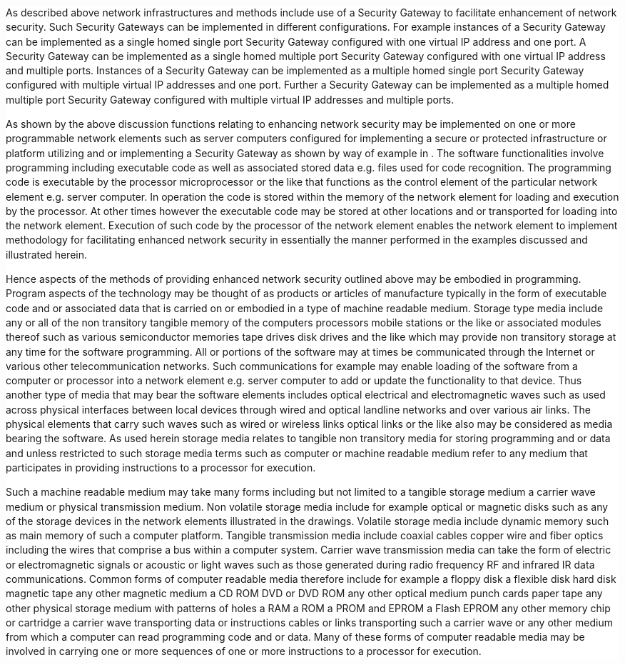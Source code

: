 As described above network infrastructures and methods include use of a Security Gateway to facilitate enhancement of network security. Such Security Gateways can be implemented in different configurations. For example instances of a Security Gateway can be implemented as a single homed single port Security Gateway configured with one virtual IP address and one port. A Security Gateway can be implemented as a single homed multiple port Security Gateway configured with one virtual IP address and multiple ports. Instances of a Security Gateway can be implemented as a multiple homed single port Security Gateway configured with multiple virtual IP addresses and one port. Further a Security Gateway can be implemented as a multiple homed multiple port Security Gateway configured with multiple virtual IP addresses and multiple ports.

As shown by the above discussion functions relating to enhancing network security may be implemented on one or more programmable network elements such as server computers configured for implementing a secure or protected infrastructure or platform utilizing and or implementing a Security Gateway as shown by way of example in . The software functionalities involve programming including executable code as well as associated stored data e.g. files used for code recognition. The programming code is executable by the processor microprocessor or the like that functions as the control element of the particular network element e.g. server computer. In operation the code is stored within the memory of the network element for loading and execution by the processor. At other times however the executable code may be stored at other locations and or transported for loading into the network element. Execution of such code by the processor of the network element enables the network element to implement methodology for facilitating enhanced network security in essentially the manner performed in the examples discussed and illustrated herein.

Hence aspects of the methods of providing enhanced network security outlined above may be embodied in programming. Program aspects of the technology may be thought of as products or articles of manufacture typically in the form of executable code and or associated data that is carried on or embodied in a type of machine readable medium. Storage type media include any or all of the non transitory tangible memory of the computers processors mobile stations or the like or associated modules thereof such as various semiconductor memories tape drives disk drives and the like which may provide non transitory storage at any time for the software programming. All or portions of the software may at times be communicated through the Internet or various other telecommunication networks. Such communications for example may enable loading of the software from a computer or processor into a network element e.g. server computer to add or update the functionality to that device. Thus another type of media that may bear the software elements includes optical electrical and electromagnetic waves such as used across physical interfaces between local devices through wired and optical landline networks and over various air links. The physical elements that carry such waves such as wired or wireless links optical links or the like also may be considered as media bearing the software. As used herein storage media relates to tangible non transitory media for storing programming and or data and unless restricted to such storage media terms such as computer or machine readable medium refer to any medium that participates in providing instructions to a processor for execution.

Such a machine readable medium may take many forms including but not limited to a tangible storage medium a carrier wave medium or physical transmission medium. Non volatile storage media include for example optical or magnetic disks such as any of the storage devices in the network elements illustrated in the drawings. Volatile storage media include dynamic memory such as main memory of such a computer platform. Tangible transmission media include coaxial cables copper wire and fiber optics including the wires that comprise a bus within a computer system. Carrier wave transmission media can take the form of electric or electromagnetic signals or acoustic or light waves such as those generated during radio frequency RF and infrared IR data communications. Common forms of computer readable media therefore include for example a floppy disk a flexible disk hard disk magnetic tape any other magnetic medium a CD ROM DVD or DVD ROM any other optical medium punch cards paper tape any other physical storage medium with patterns of holes a RAM a ROM a PROM and EPROM a Flash EPROM any other memory chip or cartridge a carrier wave transporting data or instructions cables or links transporting such a carrier wave or any other medium from which a computer can read programming code and or data. Many of these forms of computer readable media may be involved in carrying one or more sequences of one or more instructions to a processor for execution.
